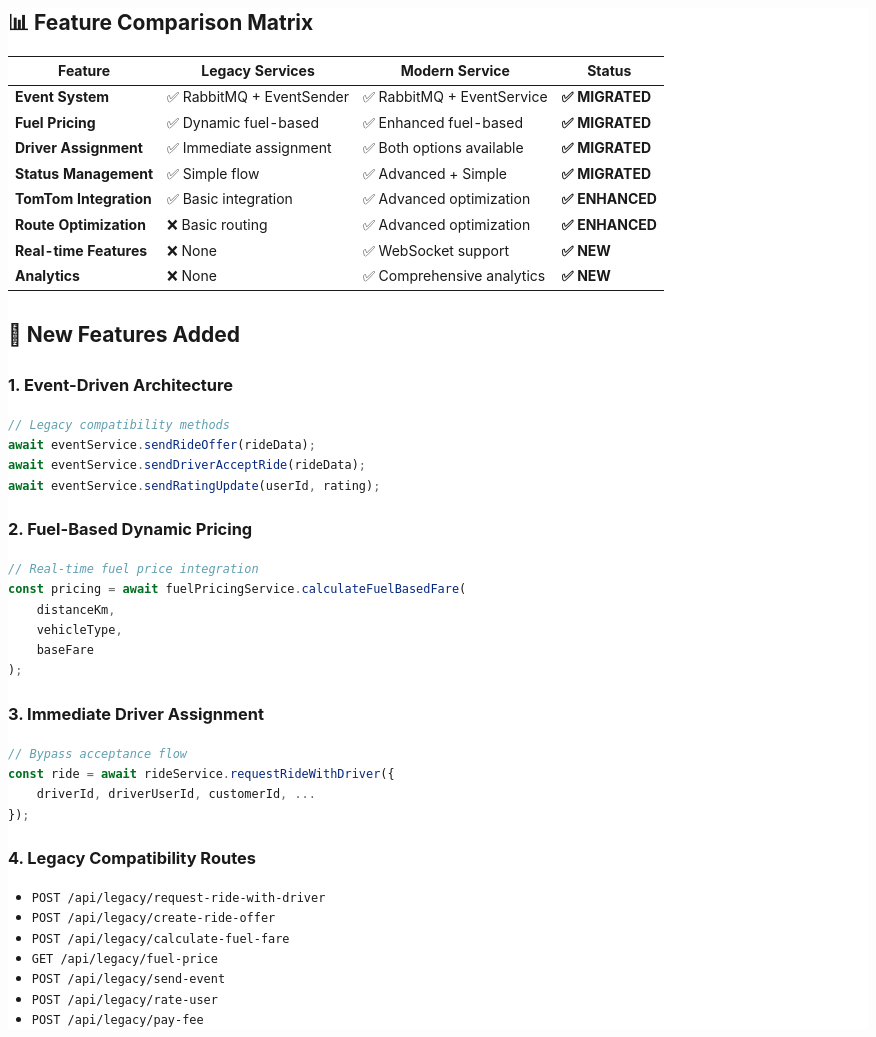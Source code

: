 ## 📊 **Feature Comparison Matrix**

| Feature | Legacy Services | Modern Service | Status |
|---------|----------------|----------------|---------|
| **Event System** | ✅ RabbitMQ + EventSender | ✅ RabbitMQ + EventService | **✅ MIGRATED** |
| **Fuel Pricing** | ✅ Dynamic fuel-based | ✅ Enhanced fuel-based | **✅ MIGRATED** |
| **Driver Assignment** | ✅ Immediate assignment | ✅ Both options available | **✅ MIGRATED** |
| **Status Management** | ✅ Simple flow | ✅ Advanced + Simple | **✅ MIGRATED** |
| **TomTom Integration** | ✅ Basic integration | ✅ Advanced optimization | **✅ ENHANCED** |
| **Route Optimization** | ❌ Basic routing | ✅ Advanced optimization | **✅ ENHANCED** |
| **Real-time Features** | ❌ None | ✅ WebSocket support | **✅ NEW** |
| **Analytics** | ❌ None | ✅ Comprehensive analytics | **✅ NEW** |

## 🚀 **New Features Added**

### **1. Event-Driven Architecture**
```typescript
// Legacy compatibility methods
await eventService.sendRideOffer(rideData);
await eventService.sendDriverAcceptRide(rideData);
await eventService.sendRatingUpdate(userId, rating);
```

### **2. Fuel-Based Dynamic Pricing**
```typescript
// Real-time fuel price integration
const pricing = await fuelPricingService.calculateFuelBasedFare(
    distanceKm, 
    vehicleType, 
    baseFare
);
```

### **3. Immediate Driver Assignment**
```typescript
// Bypass acceptance flow
const ride = await rideService.requestRideWithDriver({
    driverId, driverUserId, customerId, ...
});
```

### **4. Legacy Compatibility Routes**
- `POST /api/legacy/request-ride-with-driver`
- `POST /api/legacy/create-ride-offer`
- `POST /api/legacy/calculate-fuel-fare`
- `GET /api/legacy/fuel-price`
- `POST /api/legacy/send-event`
- `POST /api/legacy/rate-user`
- `POST /api/legacy/pay-fee`
